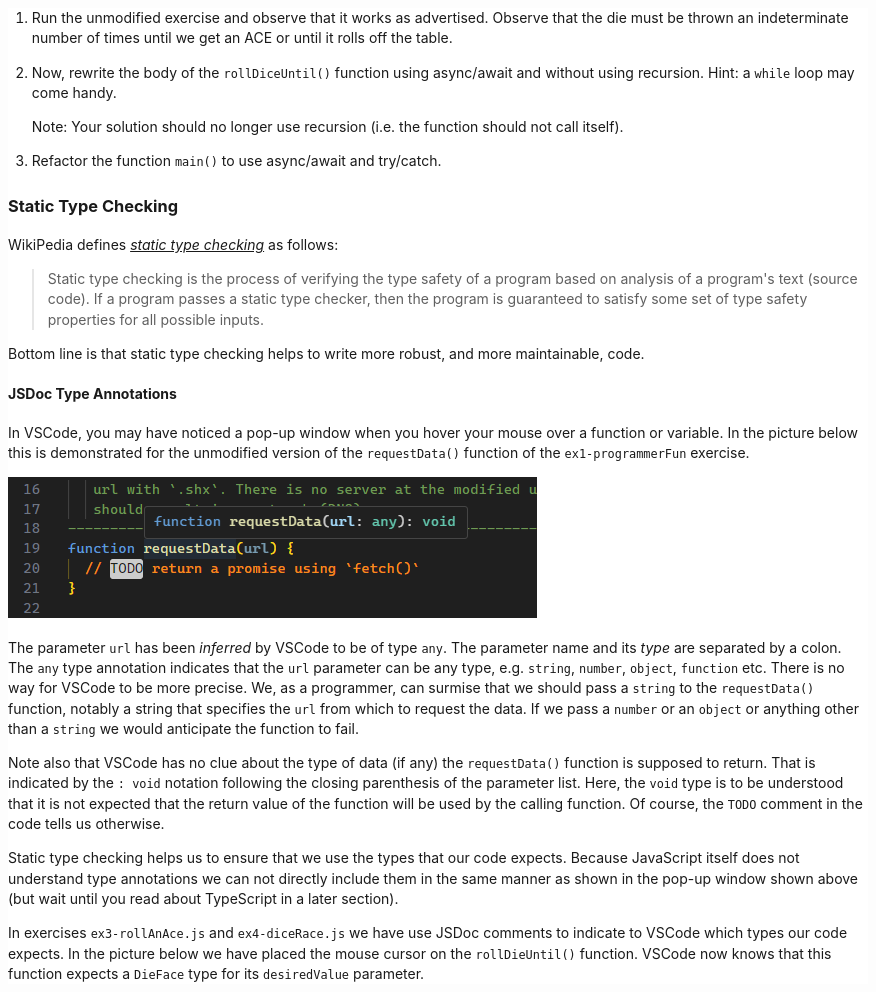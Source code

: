 1. Run the unmodified exercise and observe that it works as advertised. Observe that the die must be thrown an indeterminate number of times until we get an ACE or until it rolls off the table.
2. Now, rewrite the body of the `rollDiceUntil()` function using async/await and without using recursion. Hint: a `while` loop may come handy.

   Note: Your solution should no longer use recursion (i.e. the function should not call itself).

3. Refactor the function `main()` to use async/await and try/catch.

### Static Type Checking

WikiPedia defines [_static type checking_](https://en.wikipedia.org/wiki/Type_system#Type_checking) as follows:

> Static type checking is the process of verifying the type safety of a program
> based on analysis of a program's text (source code). If a program passes a
> static type checker, then the program is guaranteed to satisfy some set of
> type safety properties for all possible inputs.

Bottom line is that static type checking helps to write more robust, and more maintainable, code.

#### JSDoc Type Annotations

In VSCode, you may have noticed a pop-up window when you hover your mouse over a function or variable. In the picture below this is demonstrated for the unmodified version of the `requestData()` function of the `ex1-programmerFun` exercise.

![hover-function-any](../../assets/hover-function-any.png)

The parameter `url` has been _inferred_ by VSCode to be of type `any`. The parameter name and its _type_ are separated by a colon. The `any` type annotation indicates that the `url` parameter can be any type, e.g. `string`, `number`, `object`, `function` etc. There is no way for VSCode to be more precise. We, as a programmer, can surmise that we should pass a `string` to the `requestData()` function, notably a string that specifies the `url` from which to request the data. If we pass a `number` or an `object` or anything other than a `string` we would anticipate the function to fail.

Note also that VSCode has no clue about the type of data (if any) the `requestData()` function is supposed to return. That is indicated by the `: void` notation following the closing parenthesis of the parameter list. Here, the `void` type is to be understood that it is not expected that the return value of the function will be used by the calling function. Of course, the `TODO` comment in the code tells us otherwise.

Static type checking helps us to ensure that we use the types that our code expects. Because JavaScript itself does not understand type annotations we can not directly include them in the same manner as shown in the pop-up window shown above (but wait until you read about TypeScript in a later section).

In exercises `ex3-rollAnAce.js` and `ex4-diceRace.js` we have use JSDoc comments to indicate to VSCode which types our code expects. In the picture below we have placed the mouse cursor on the `rollDieUntil()` function. VSCode now knows that this function expects a `DieFace` type for its `desiredValue` parameter.
